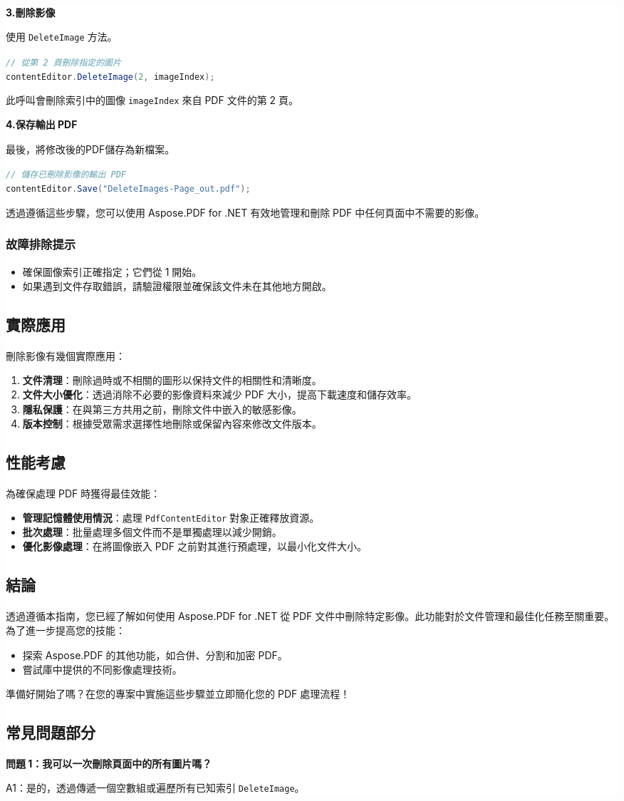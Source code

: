 **3.刪除影像**

使用 `DeleteImage` 方法。

```csharp
// 從第 2 頁刪除指定的圖片
contentEditor.DeleteImage(2, imageIndex);
```

此呼叫會刪除索引中的圖像 `imageIndex` 來自 PDF 文件的第 2 頁。

**4.保存輸出 PDF**

最後，將修改後的PDF儲存為新檔案。

```csharp
// 儲存已刪除影像的輸出 PDF
contentEditor.Save("DeleteImages-Page_out.pdf");
```

透過遵循這些步驟，您可以使用 Aspose.PDF for .NET 有效地管理和刪除 PDF 中任何頁面中不需要的影像。

### 故障排除提示

- 確保圖像索引正確指定；它們從 1 開始。
- 如果遇到文件存取錯誤，請驗證權限並確保該文件未在其他地方開啟。

## 實際應用

刪除影像有幾個實際應用：

1. **文件清理**：刪除過時或不相關的圖形以保持文件的相關性和清晰度。
2. **文件大小優化**：透過消除不必要的影像資料來減少 PDF 大小，提高下載速度和儲存效率。
3. **隱私保護**：在與第三方共用之前，刪除文件中嵌入的敏感影像。
4. **版本控制**：根據受眾需求選擇性地刪除或保留內容來修改文件版本。

## 性能考慮

為確保處理 PDF 時獲得最佳效能：
- **管理記憶體使用情況**：處理 `PdfContentEditor` 對象正確釋放資源。
- **批次處理**：批量處理多個文件而不是單獨處理以減少開銷。
- **優化影像處理**：在將圖像嵌入 PDF 之前對其進行預處理，以最小化文件大小。

## 結論

透過遵循本指南，您已經了解如何使用 Aspose.PDF for .NET 從 PDF 文件中刪除特定影像。此功能對於文件管理和最佳化任務至關重要。為了進一步提高您的技能：
- 探索 Aspose.PDF 的其他功能，如合併、分割和加密 PDF。
- 嘗試庫中提供的不同影像處理技術。

準備好開始了嗎？在您的專案中實施這些步驟並立即簡化您的 PDF 處理流程！

## 常見問題部分

**問題 1：我可以一次刪除頁面中的所有圖片嗎？**

A1：是的，透過傳遞一個空數組或遍歷所有已知索引 `DeleteImage`。
